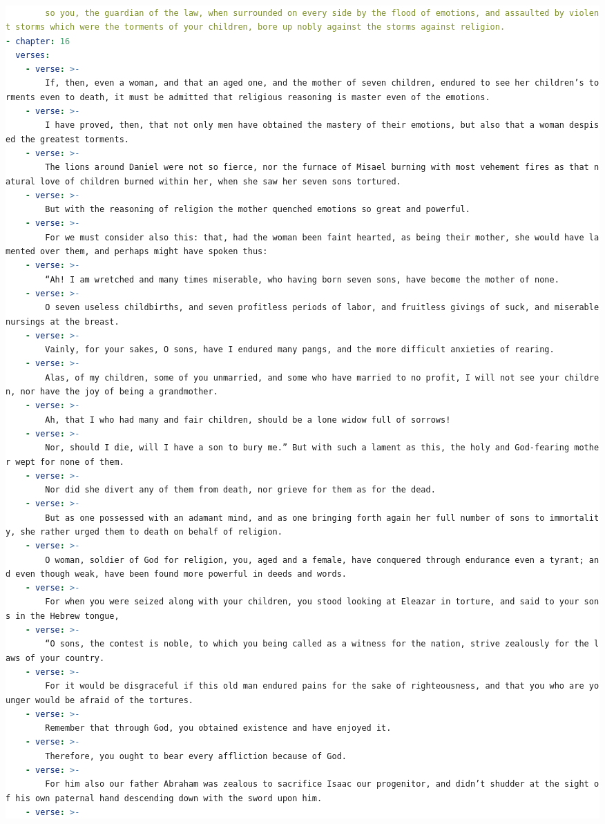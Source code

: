 ```yaml
        so you, the guardian of the law, when surrounded on every side by the flood of emotions, and assaulted by violent storms which were the torments of your children, bore up nobly against the storms against religion.
- chapter: 16
  verses:
    - verse: >-
        If, then, even a woman, and that an aged one, and the mother of seven children, endured to see her children’s torments even to death, it must be admitted that religious reasoning is master even of the emotions. 
    - verse: >-
        I have proved, then, that not only men have obtained the mastery of their emotions, but also that a woman despised the greatest torments. 
    - verse: >-
        The lions around Daniel were not so fierce, nor the furnace of Misael burning with most vehement fires as that natural love of children burned within her, when she saw her seven sons tortured. 
    - verse: >-
        But with the reasoning of religion the mother quenched emotions so great and powerful. 
    - verse: >-
        For we must consider also this: that, had the woman been faint hearted, as being their mother, she would have lamented over them, and perhaps might have spoken thus: 
    - verse: >-
        “Ah! I am wretched and many times miserable, who having born seven sons, have become the mother of none. 
    - verse: >-
        O seven useless childbirths, and seven profitless periods of labor, and fruitless givings of suck, and miserable nursings at the breast. 
    - verse: >-
        Vainly, for your sakes, O sons, have I endured many pangs, and the more difficult anxieties of rearing. 
    - verse: >-
        Alas, of my children, some of you unmarried, and some who have married to no profit, I will not see your children, nor have the joy of being a grandmother. 
    - verse: >-
        Ah, that I who had many and fair children, should be a lone widow full of sorrows! 
    - verse: >-
        Nor, should I die, will I have a son to bury me.” But with such a lament as this, the holy and God-fearing mother wept for none of them. 
    - verse: >-
        Nor did she divert any of them from death, nor grieve for them as for the dead. 
    - verse: >-
        But as one possessed with an adamant mind, and as one bringing forth again her full number of sons to immortality, she rather urged them to death on behalf of religion. 
    - verse: >-
        O woman, soldier of God for religion, you, aged and a female, have conquered through endurance even a tyrant; and even though weak, have been found more powerful in deeds and words. 
    - verse: >-
        For when you were seized along with your children, you stood looking at Eleazar in torture, and said to your sons in the Hebrew tongue, 
    - verse: >-
        “O sons, the contest is noble, to which you being called as a witness for the nation, strive zealously for the laws of your country. 
    - verse: >-
        For it would be disgraceful if this old man endured pains for the sake of righteousness, and that you who are younger would be afraid of the tortures. 
    - verse: >-
        Remember that through God, you obtained existence and have enjoyed it. 
    - verse: >-
        Therefore, you ought to bear every affliction because of God. 
    - verse: >-
        For him also our father Abraham was zealous to sacrifice Isaac our progenitor, and didn’t shudder at the sight of his own paternal hand descending down with the sword upon him. 
    - verse: >-
```